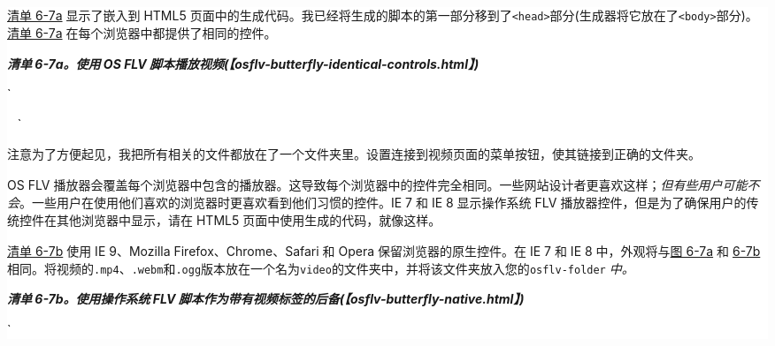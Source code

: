 [清单 6-7a](#list_6_7a) 显示了嵌入到 HTML5 页面中的生成代码。我已经将生成的脚本的第一部分移到了`<head>`部分(生成器将它放在了`<body>`部分)。[清单 6-7a](#list_6_7a) 在每个浏览器中都提供了相同的控件。

***清单 6-7a。**使用 OS FLV 脚本播放视频**(【osflv-butterfly-identical-controls.html】)***

`<!doctype html>
<html lang=en>
<head>
<title>osflv-butterfly-identical-controls</title>
<meta charset=utf-8>
<script src='AC_RunActiveContent.js' type="text/javascript">
</script>
</head>
<body>
<script type="text/javascript">
 AC_FL_RunContent('codebase', 'http://download.macromedia.com/pub/shockwave/cabs/flash/![images](img/U002.jpg)
swflash.cab#version=9,0,0,0', 'width', '320', 'height', '265', 'src', ![images](img/U002.jpg)
 ((!DetectFlashVer(9, 0, 0) && DetectFlashVer(8, 0, 0)) ? 'OSplayer' : 'OSplayer'), ![images](img/U002.jpg)
'pluginspage', 'http://www.macromedia.com/go/getflashplayer', 'id', 'flvPlayer', ![images](img/U002.jpg)
'allowFullScreen', 'true', 'movie', ((!DetectFlashVer(9, 0, 0) && DetectFlashVer(8, 0, 0)) ![images](img/U002.jpg)
? 'OSplayer' : 'OSplayer'), 'FlashVars', 'movie=video/**butterfly-movie.flv**![images](img/U002.jpg)
&btncolor=0x333333&accentcolor=0x20b3f7&txtcolor=0xffffff&volume=70&previewimage=images![images](img/U002.jpg)
/**butterfly.jpg**&autoload=on');
</script>

 </body>
 </html>`

注意为了方便起见，我把所有相关的文件都放在了一个文件夹里。设置连接到视频页面的菜单按钮，使其链接到正确的文件夹。

OS FLV 播放器会覆盖每个浏览器中包含的播放器。这导致每个浏览器中的控件完全相同。一些网站设计者更喜欢这样；*但有些用户可能不会*。一些用户在使用他们喜欢的浏览器时更喜欢看到他们习惯的控件。IE 7 和 IE 8 显示操作系统 FLV 播放器控件，但是为了确保用户的传统控件在其他浏览器中显示，请在 HTML5 页面中使用生成的代码，就像这样。

[清单 6-7b](#list_6_7b) 使用 IE 9、Mozilla Firefox、Chrome、Safari 和 Opera 保留浏览器的原生控件。在 IE 7 和 IE 8 中，外观将与[图 6-7a](#fig_6_7a) 和 [6-7b](#fig_6_7b) 相同。将视频的`.mp4`、`.webm`和`.ogg`版本放在一个名为`video`的文件夹中，并将该文件夹放入您的`osflv-folder` *中。*

***清单 6-7b。**使用操作系统 FLV 脚本作为带有视频标签的后备**(【osflv-butterfly-native.html】)***

`<!doctype html>
<html lang=en>
<head>
<title>osflv-butterfly-native-controls</title>
<meta charset=utf-8>
<script src='AC_RunActiveContent.js' type="text/javascript">
</script>
<link type="text/css" rel="stylesheet" href="position-video.css">
</head>
<body>
<div id="position-video">
<video width="320" height="240" controls="controls">
                <source src=video/**butterfly-movie.mp4** type="video/mp4">
                <source src=video/**butterfly-movie.ogv**  type="video/ogg">
                <source src=video/**butterfly-movie.webm** type="video/webm">
<script type="text/javascript">
 AC_FL_RunContent('codebase',